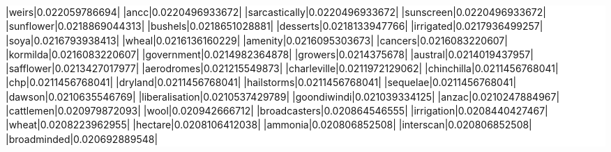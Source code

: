 |weirs|0.022059786694|
|ancc|0.0220496933672|
|sarcastically|0.0220496933672|
|sunscreen|0.0220496933672|
|sunflower|0.0218869044313|
|bushels|0.0218651028881|
|desserts|0.0218133947766|
|irrigated|0.0217936499257|
|soya|0.0216793938413|
|wheal|0.0216136160229|
|amenity|0.0216095303673|
|cancers|0.0216083220607|
|kormilda|0.0216083220607|
|government|0.0214982364878|
|growers|0.0214375678|
|austral|0.0214019437957|
|safflower|0.0213427017977|
|aerodromes|0.021215549873|
|charleville|0.0211972129062|
|chinchilla|0.0211456768041|
|chp|0.0211456768041|
|dryland|0.0211456768041|
|hailstorms|0.0211456768041|
|sequelae|0.0211456768041|
|dawson|0.0210635546769|
|liberalisation|0.0210537429789|
|goondiwindi|0.021039334125|
|anzac|0.0210247884967|
|cattlemen|0.020979872093|
|wool|0.020942666712|
|broadcasters|0.020864546555|
|irrigation|0.0208440427467|
|wheat|0.0208223962955|
|hectare|0.0208106412038|
|ammonia|0.020806852508|
|interscan|0.020806852508|
|broadminded|0.020692889548|